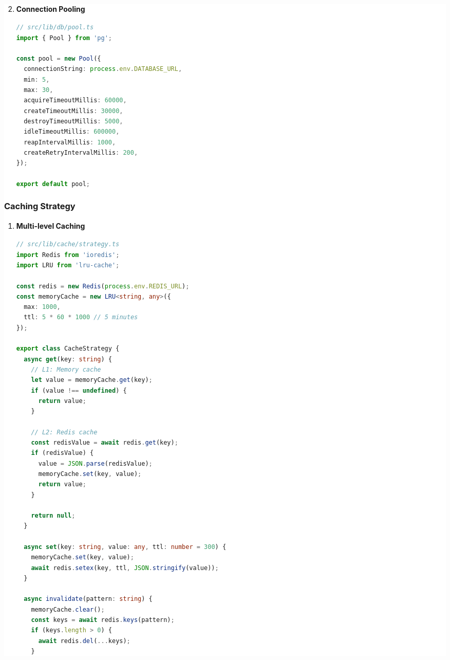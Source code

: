 2. **Connection Pooling**
   ```typescript
   // src/lib/db/pool.ts
   import { Pool } from 'pg';
   
   const pool = new Pool({
     connectionString: process.env.DATABASE_URL,
     min: 5,
     max: 30,
     acquireTimeoutMillis: 60000,
     createTimeoutMillis: 30000,
     destroyTimeoutMillis: 5000,
     idleTimeoutMillis: 600000,
     reapIntervalMillis: 1000,
     createRetryIntervalMillis: 200,
   });
   
   export default pool;
   ```

### Caching Strategy

1. **Multi-level Caching**
   ```typescript
   // src/lib/cache/strategy.ts
   import Redis from 'ioredis';
   import LRU from 'lru-cache';
   
   const redis = new Redis(process.env.REDIS_URL);
   const memoryCache = new LRU<string, any>({
     max: 1000,
     ttl: 5 * 60 * 1000 // 5 minutes
   });
   
   export class CacheStrategy {
     async get(key: string) {
       // L1: Memory cache
       let value = memoryCache.get(key);
       if (value !== undefined) {
         return value;
       }
   
       // L2: Redis cache
       const redisValue = await redis.get(key);
       if (redisValue) {
         value = JSON.parse(redisValue);
         memoryCache.set(key, value);
         return value;
       }
   
       return null;
     }
   
     async set(key: string, value: any, ttl: number = 300) {
       memoryCache.set(key, value);
       await redis.setex(key, ttl, JSON.stringify(value));
     }
   
     async invalidate(pattern: string) {
       memoryCache.clear();
       const keys = await redis.keys(pattern);
       if (keys.length > 0) {
         await redis.del(...keys);
       }
   ```